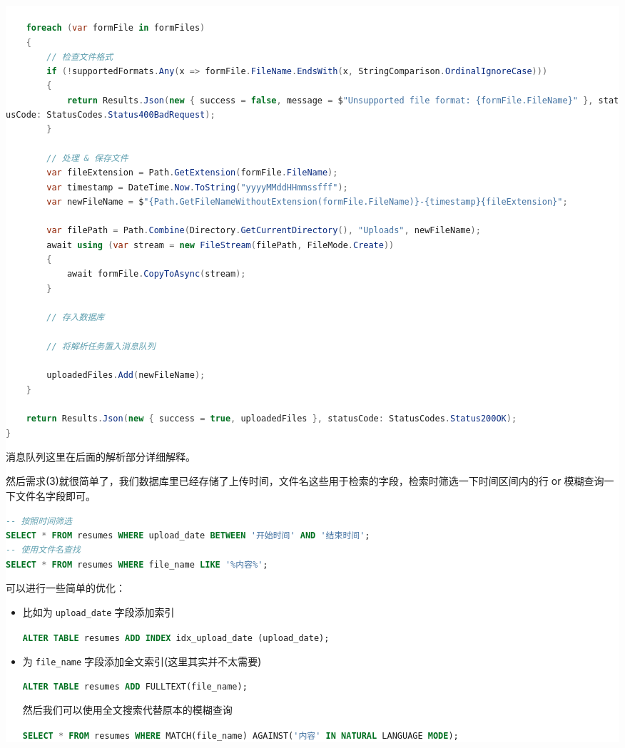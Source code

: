 ```C#

    foreach (var formFile in formFiles)
    {
        // 检查文件格式
        if (!supportedFormats.Any(x => formFile.FileName.EndsWith(x, StringComparison.OrdinalIgnoreCase)))
        {
            return Results.Json(new { success = false, message = $"Unsupported file format: {formFile.FileName}" }, statusCode: StatusCodes.Status400BadRequest);
        }

        // 处理 & 保存文件
        var fileExtension = Path.GetExtension(formFile.FileName);
        var timestamp = DateTime.Now.ToString("yyyyMMddHHmmssfff");
        var newFileName = $"{Path.GetFileNameWithoutExtension(formFile.FileName)}-{timestamp}{fileExtension}";

        var filePath = Path.Combine(Directory.GetCurrentDirectory(), "Uploads", newFileName);
        await using (var stream = new FileStream(filePath, FileMode.Create))
        {
            await formFile.CopyToAsync(stream);
        }

        // 存入数据库

        // 将解析任务置入消息队列

        uploadedFiles.Add(newFileName);
    }

    return Results.Json(new { success = true, uploadedFiles }, statusCode: StatusCodes.Status200OK);
}
```

消息队列这里在后面的解析部分详细解释。

然后需求(3)就很简单了，我们数据库里已经存储了上传时间，文件名这些用于检索的字段，检索时筛选一下时间区间内的行 or 模糊查询一下文件名字段即可。

```sql
-- 按照时间筛选
SELECT * FROM resumes WHERE upload_date BETWEEN '开始时间' AND '结束时间';
-- 使用文件名查找
SELECT * FROM resumes WHERE file_name LIKE '%内容%';
```

可以进行一些简单的优化：
- 比如为 `upload_date` 字段添加索引
  ```sql
  ALTER TABLE resumes ADD INDEX idx_upload_date (upload_date);
  ```
- 为 `file_name` 字段添加全文索引(这里其实并不太需要)
  ```sql
  ALTER TABLE resumes ADD FULLTEXT(file_name);
  ```
  然后我们可以使用全文搜索代替原本的模糊查询
  ```sql
  SELECT * FROM resumes WHERE MATCH(file_name) AGAINST('内容' IN NATURAL LANGUAGE MODE);
  ```

